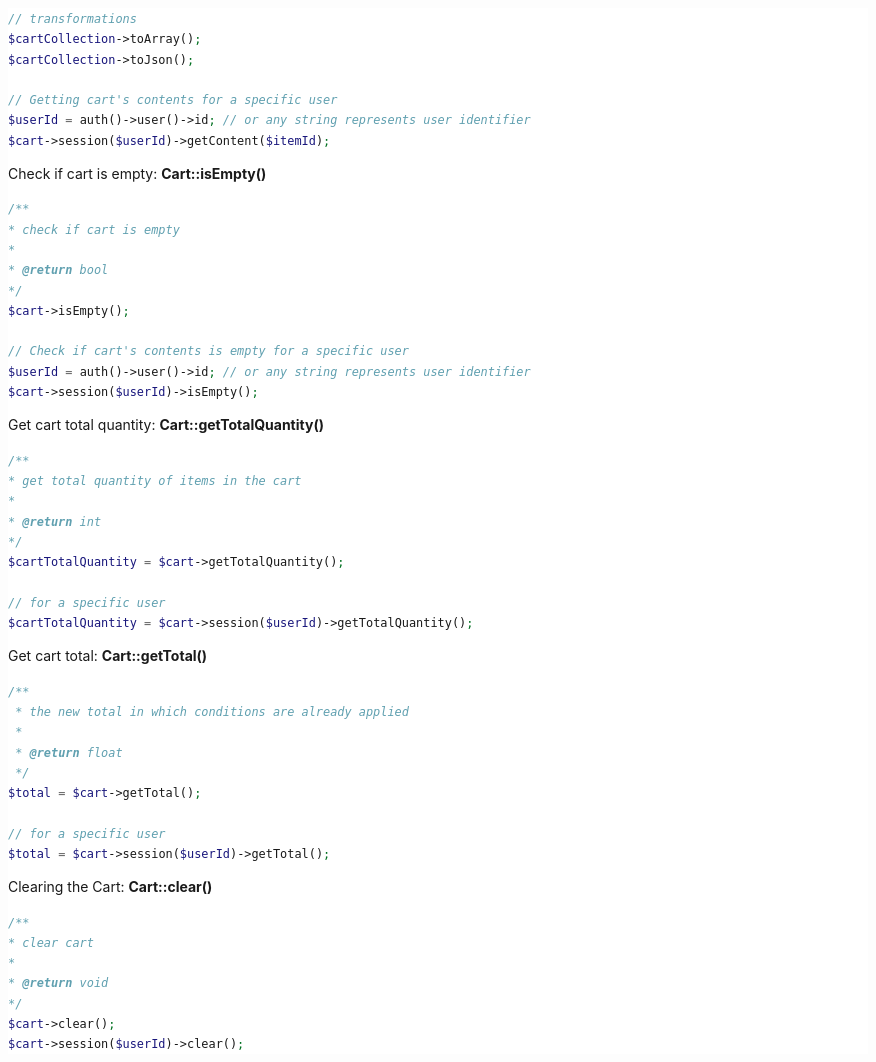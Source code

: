 ```php
// transformations
$cartCollection->toArray();
$cartCollection->toJson();

// Getting cart's contents for a specific user
$userId = auth()->user()->id; // or any string represents user identifier
$cart->session($userId)->getContent($itemId);
```

Check if cart is empty: **Cart::isEmpty()**

```php
/**
* check if cart is empty
*
* @return bool
*/
$cart->isEmpty();

// Check if cart's contents is empty for a specific user
$userId = auth()->user()->id; // or any string represents user identifier
$cart->session($userId)->isEmpty();
```

Get cart total quantity: **Cart::getTotalQuantity()**

```php
/**
* get total quantity of items in the cart
*
* @return int
*/
$cartTotalQuantity = $cart->getTotalQuantity();

// for a specific user
$cartTotalQuantity = $cart->session($userId)->getTotalQuantity();
```

Get cart total: **Cart::getTotal()**

```php
/**
 * the new total in which conditions are already applied
 *
 * @return float
 */
$total = $cart->getTotal();

// for a specific user
$total = $cart->session($userId)->getTotal();
```

Clearing the Cart: **Cart::clear()**

```php
/**
* clear cart
*
* @return void
*/
$cart->clear();
$cart->session($userId)->clear();
```
